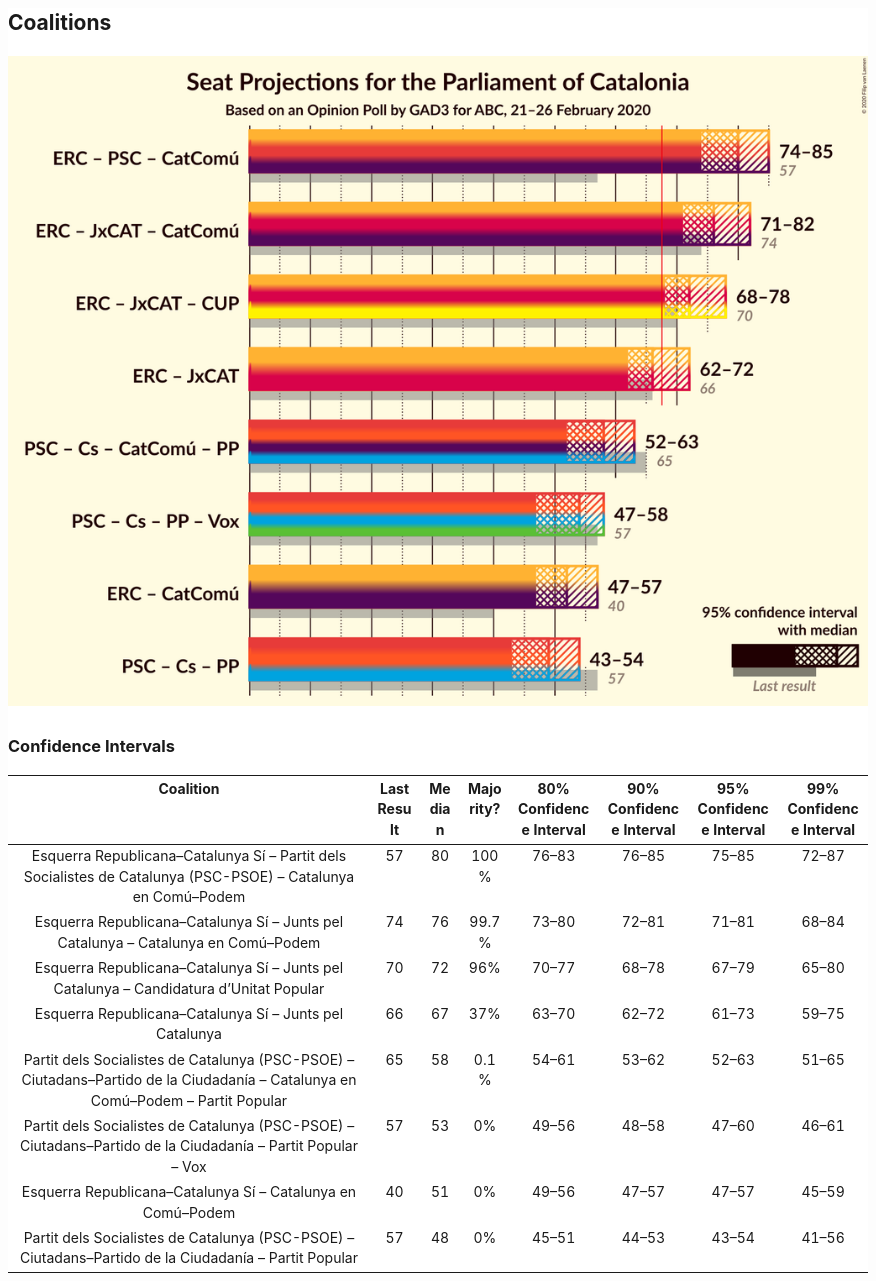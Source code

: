 
## Coalitions

![Graph with coalitions seats not yet produced](2020-02-26-GAD3-coalitions-seats.png "Coalitions Seats")

### Confidence Intervals

| Coalition | Last Result | Median | Majority? | 80% Confidence Interval | 90% Confidence Interval | 95% Confidence Interval | 99% Confidence Interval |
|:---------:|:-----------:|:------:|:---------:|:-----------------------:|:-----------------------:|:-----------------------:|:-----------------------:|
| Esquerra Republicana–Catalunya Sí – Partit dels Socialistes de Catalunya (PSC-PSOE) – Catalunya en Comú–Podem | 57 | 80 | 100% | 76–83 | 76–85 | 75–85 | 72–87 |
| Esquerra Republicana–Catalunya Sí – Junts pel Catalunya – Catalunya en Comú–Podem | 74 | 76 | 99.7% | 73–80 | 72–81 | 71–81 | 68–84 |
| Esquerra Republicana–Catalunya Sí – Junts pel Catalunya – Candidatura d’Unitat Popular | 70 | 72 | 96% | 70–77 | 68–78 | 67–79 | 65–80 |
| Esquerra Republicana–Catalunya Sí – Junts pel Catalunya | 66 | 67 | 37% | 63–70 | 62–72 | 61–73 | 59–75 |
| Partit dels Socialistes de Catalunya (PSC-PSOE) – Ciutadans–Partido de la Ciudadanía – Catalunya en Comú–Podem – Partit Popular | 65 | 58 | 0.1% | 54–61 | 53–62 | 52–63 | 51–65 |
| Partit dels Socialistes de Catalunya (PSC-PSOE) – Ciutadans–Partido de la Ciudadanía – Partit Popular – Vox | 57 | 53 | 0% | 49–56 | 48–58 | 47–60 | 46–61 |
| Esquerra Republicana–Catalunya Sí – Catalunya en Comú–Podem | 40 | 51 | 0% | 49–56 | 47–57 | 47–57 | 45–59 |
| Partit dels Socialistes de Catalunya (PSC-PSOE) – Ciutadans–Partido de la Ciudadanía – Partit Popular | 57 | 48 | 0% | 45–51 | 44–53 | 43–54 | 41–56 |
